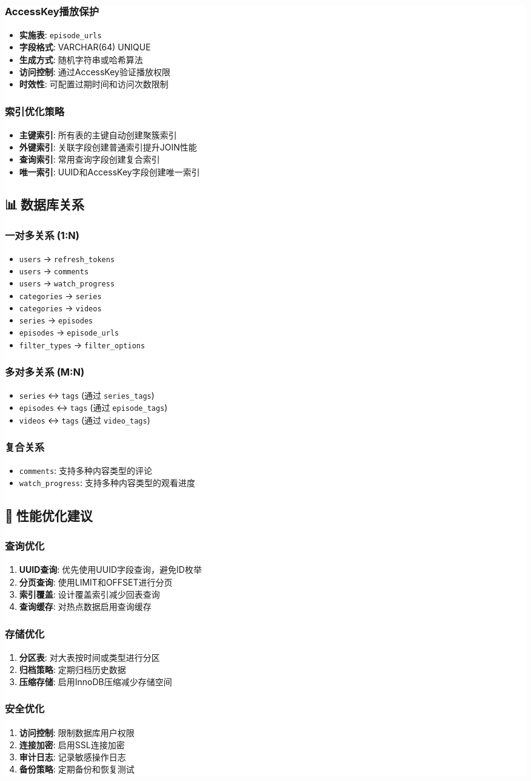 ### AccessKey播放保护
- **实施表**: `episode_urls`
- **字段格式**: VARCHAR(64) UNIQUE
- **生成方式**: 随机字符串或哈希算法
- **访问控制**: 通过AccessKey验证播放权限
- **时效性**: 可配置过期时间和访问次数限制

### 索引优化策略
- **主键索引**: 所有表的主键自动创建聚簇索引
- **外键索引**: 关联字段创建普通索引提升JOIN性能
- **查询索引**: 常用查询字段创建复合索引
- **唯一索引**: UUID和AccessKey字段创建唯一索引

## 📊 数据库关系

### 一对多关系 (1:N)
- `users` → `refresh_tokens`
- `users` → `comments`
- `users` → `watch_progress`
- `categories` → `series`
- `categories` → `videos`
- `series` → `episodes`
- `episodes` → `episode_urls`
- `filter_types` → `filter_options`

### 多对多关系 (M:N)
- `series` ↔ `tags` (通过 `series_tags`)
- `episodes` ↔ `tags` (通过 `episode_tags`)
- `videos` ↔ `tags` (通过 `video_tags`)

### 复合关系
- `comments`: 支持多种内容类型的评论
- `watch_progress`: 支持多种内容类型的观看进度

## 🚀 性能优化建议

### 查询优化
1. **UUID查询**: 优先使用UUID字段查询，避免ID枚举
2. **分页查询**: 使用LIMIT和OFFSET进行分页
3. **索引覆盖**: 设计覆盖索引减少回表查询
4. **查询缓存**: 对热点数据启用查询缓存

### 存储优化
1. **分区表**: 对大表按时间或类型进行分区
2. **归档策略**: 定期归档历史数据
3. **压缩存储**: 启用InnoDB压缩减少存储空间

### 安全优化
1. **访问控制**: 限制数据库用户权限
2. **连接加密**: 启用SSL连接加密
3. **审计日志**: 记录敏感操作日志
4. **备份策略**: 定期备份和恢复测试

